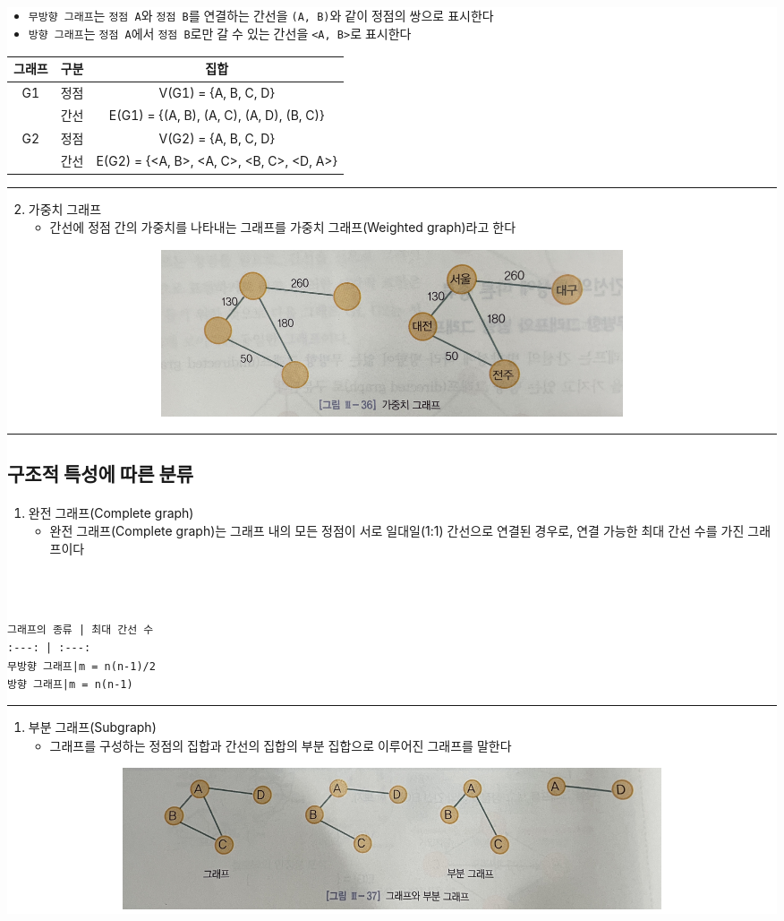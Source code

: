 - `무방향 그래프`는 `정점 A`와 `정점 B`를 연결하는 간선을 `(A, B)`와 같이 정점의 쌍으로 표시한다
- `방향 그래프`는 `정점 A`에서 `정점 B`로만 갈 수 있는 간선을 `<A, B>`로 표시한다

그래프 | 구분 | 집합
:---:|:---:|:---:
G1| 정점|V(G1) = {A, B, C, D}
||간선|E(G1) = {(A, B), (A, C), (A, D), (B, C)}
G2|정점|V(G2) = {A, B, C, D}
||간선|E(G2) = {<A, B>, <A, C>, <B, C>, <D, A>}
***
2. 가중치 그래프
    - 간선에 정점 간의 가중치를 나타내는 그래프를 가중치 그래프(Weighted graph)라고 한다
<p align = "center"><img src="./img/Chapter4/3-36.JPG" width="60%"/></p>

***
## 구조적 특성에 따른 분류
1. 완전 그래프(Complete graph)
    - 완전 그래프(Complete graph)는 그래프 내의 모든 정점이 서로 일대일(1:1) 간선으로 연결된 경우로, 연결 가능한 최대 간선 수를 가진 그래프이다
<br>
<br>

    그래프의 종류 | 최대 간선 수
    :---: | :---:
    무방향 그래프|m = n(n-1)/2
    방향 그래프|m = n(n-1)
***
1. 부분 그래프(Subgraph)
    - 그래프를 구성하는 정점의 집합과 간선의 집합의 부분 집합으로 이루어진 그래프를 말한다

<p align = "center"><img src="./img/Chapter4/3-37.JPG" width="70%"/></p>
